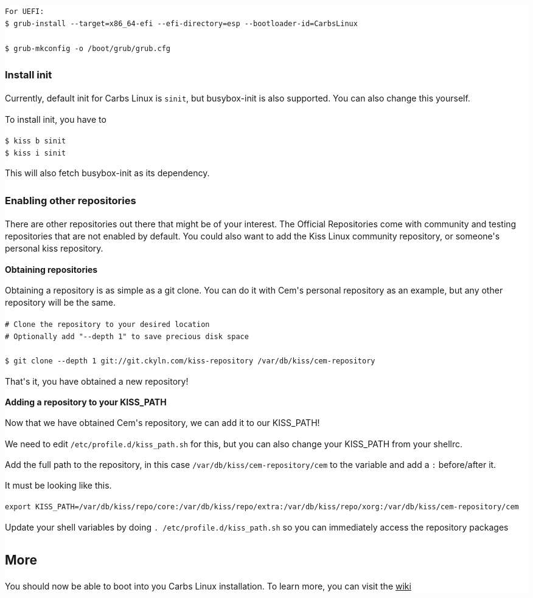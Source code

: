     For UEFI:
    $ grub-install --target=x86_64-efi --efi-directory=esp --bootloader-id=CarbsLinux
    
    $ grub-mkconfig -o /boot/grub/grub.cfg


### Install init

Currently, default init for Carbs Linux is `sinit`, but
busybox-init is also supported. You can also change this yourself.

To install init, you have to

    $ kiss b sinit
    $ kiss i sinit

This will also fetch busybox-init as its dependency.


### Enabling other repositories

There are other repositories out there that might be of your
interest. The Official Repositories come with community and testing
repositories that are not enabled by default. You could also want to
add the Kiss Linux community repository, or someone's personal kiss
repository.

**Obtaining repositories**

Obtaining a repository is as simple as a git clone. You can do it
with Cem's personal repository as an example, but any other repository
will be the same.

    # Clone the repository to your desired location
    # Optionally add "--depth 1" to save precious disk space
    
    $ git clone --depth 1 git://git.ckyln.com/kiss-repository /var/db/kiss/cem-repository

That's it, you have obtained a new repository!

<strong>Adding a repository to your KISS_PATH</strong>

Now that we have obtained Cem's repository, we can add it to our KISS\_PATH!

We need to edit `/etc/profile.d/kiss_path.sh` for this, but you
can also change your KISS\_PATH from your shellrc.

Add the full path to the repository, in this case
`/var/db/kiss/cem-repository/cem` to the variable
and add a `:` before/after it.

It must be looking like this.

    export KISS_PATH=/var/db/kiss/repo/core:/var/db/kiss/repo/extra:/var/db/kiss/repo/xorg:/var/db/kiss/cem-repository/cem

Update your shell variables by doing `. /etc/profile.d/kiss_path.sh` so you can
immediately access the repository packages


More
----

You should now be able to boot into you Carbs Linux installation. 
To learn more, you can visit the [wiki](//carbslinux.org/wiki)
